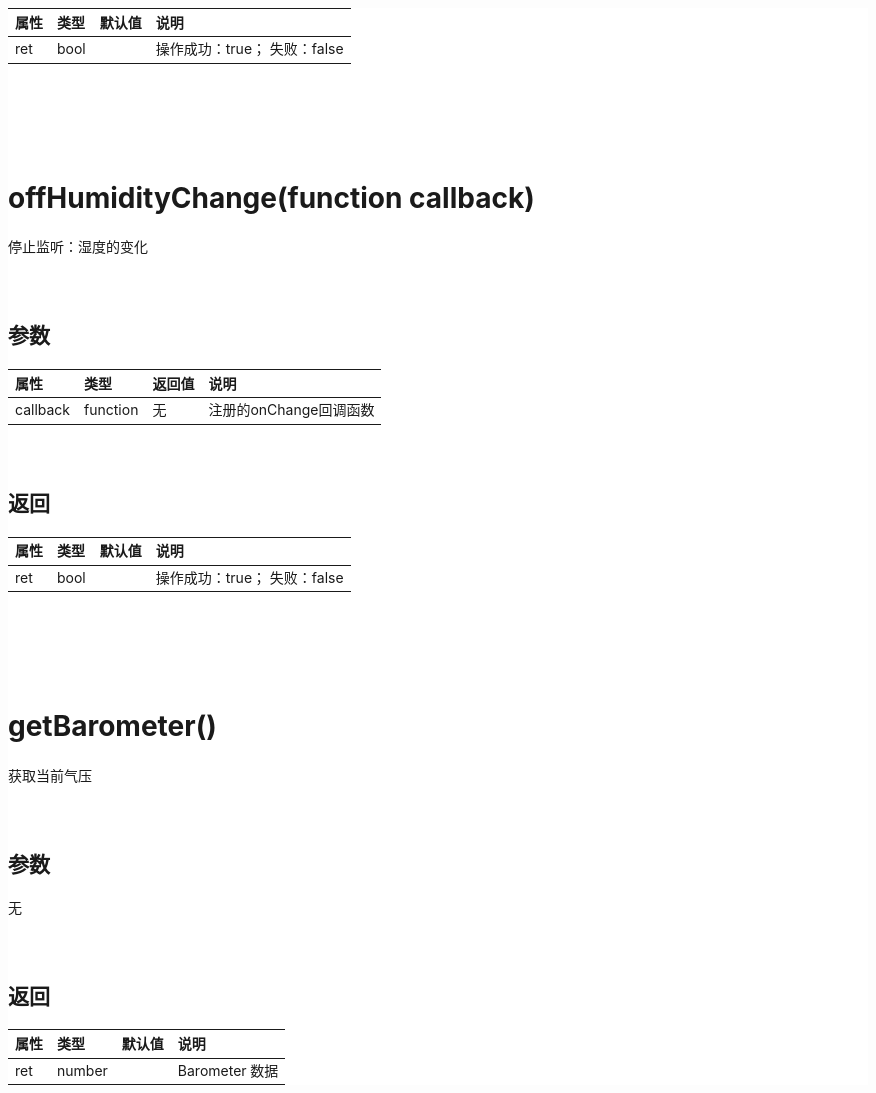 | 属性 | 类型 | 默认值 | 说明                         |
| :--- | :--- | :----- | :--------------------------- |
| ret  | bool |        | 操作成功：true； 失败：false |

<br><br><br>

# offHumidityChange(function callback)

停止监听：湿度的变化

<br>

## 参数

| 属性     | 类型     | 返回值 | 说明                   |
| :------- | :------- | :----- | :--------------------- |
| callback | function | 无     | 注册的onChange回调函数 |


<br>


## 返回

| 属性 | 类型 | 默认值 | 说明                         |
| :--- | :--- | :----- | :--------------------------- |
| ret  | bool |        | 操作成功：true； 失败：false |



<br><br><br>



# getBarometer()

获取当前气压

<br>

## 参数

无

<br>

## 返回

| 属性 | 类型   | 默认值 | 说明           |
| :--- | :----- | :----- | :------------- |
| ret  | number |        | Barometer 数据 |
